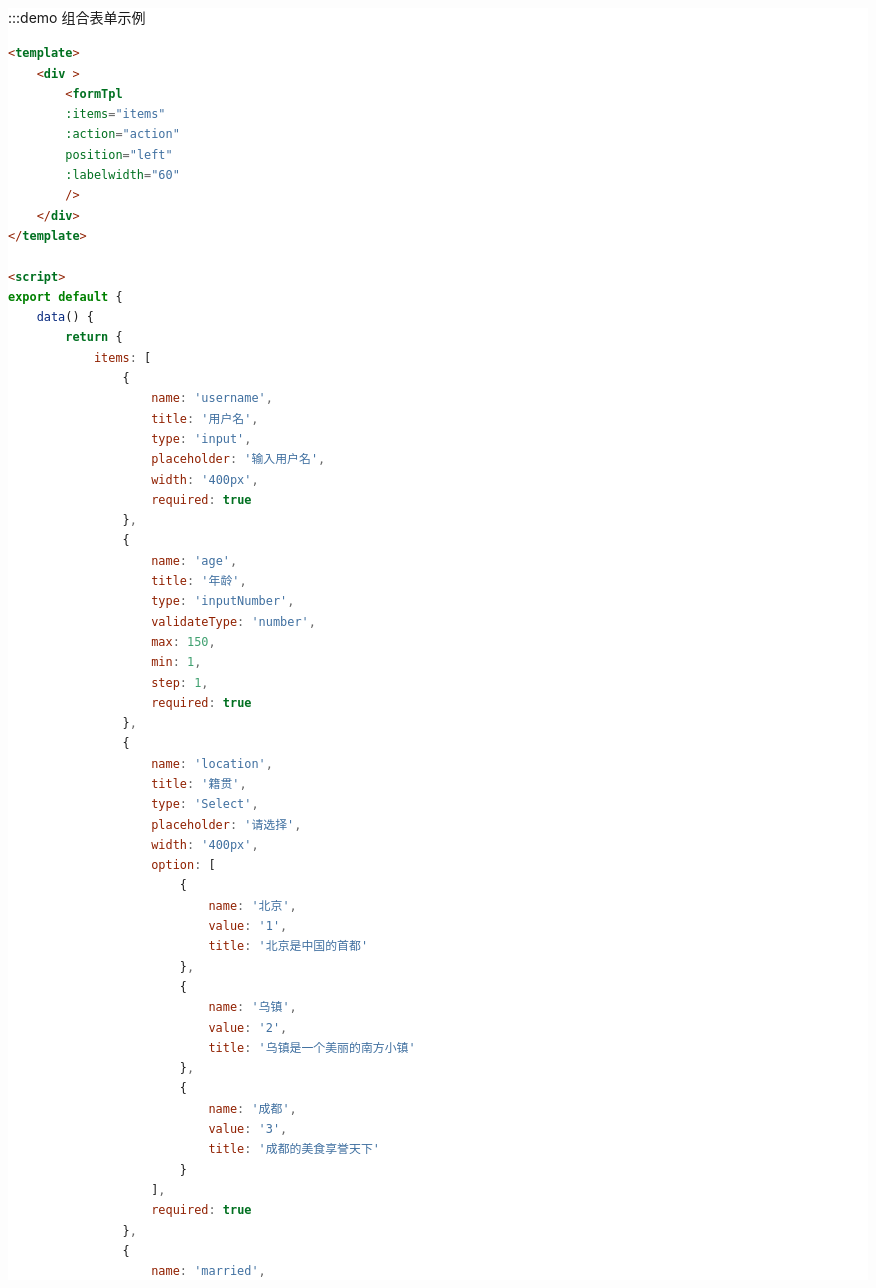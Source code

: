 
:::demo 组合表单示例
```html
<template>
    <div >
        <formTpl
        :items="items"
        :action="action"
        position="left"
        :labelwidth="60"
        />
    </div>
</template>

<script>
export default {
    data() {
        return {
            items: [
                {
                    name: 'username',
                    title: '用户名',
                    type: 'input',
                    placeholder: '输入用户名',
                    width: '400px',
                    required: true
                },
                {
                    name: 'age',
                    title: '年龄',
                    type: 'inputNumber',
                    validateType: 'number',
                    max: 150,
                    min: 1,
                    step: 1,
                    required: true
                },
                {
                    name: 'location',
                    title: '籍贯',
                    type: 'Select',
                    placeholder: '请选择',
                    width: '400px',
                    option: [
                        {
                            name: '北京',
                            value: '1',
                            title: '北京是中国的首都'
                        },
                        {
                            name: '乌镇',
                            value: '2',
                            title: '乌镇是一个美丽的南方小镇'
                        },
                        {
                            name: '成都',
                            value: '3',
                            title: '成都的美食享誉天下'
                        }
                    ],
                    required: true
                },
                {
                    name: 'married',
```